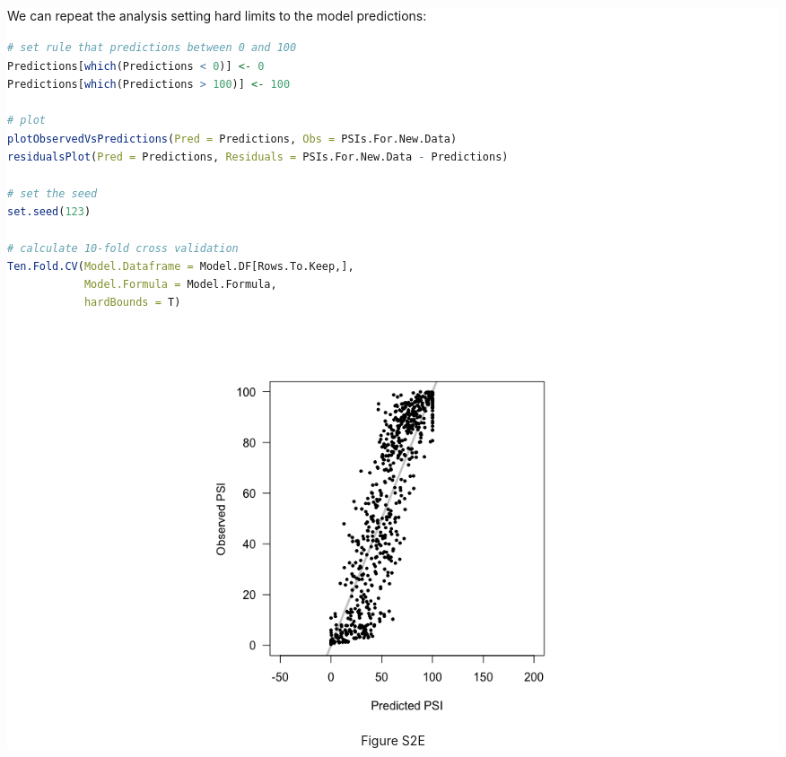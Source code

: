 We can repeat the analysis setting hard limits to the model predictions:

```r
# set rule that predictions between 0 and 100
Predictions[which(Predictions < 0)] <- 0
Predictions[which(Predictions > 100)] <- 100

# plot
plotObservedVsPredictions(Pred = Predictions, Obs = PSIs.For.New.Data)
residualsPlot(Pred = Predictions, Residuals = PSIs.For.New.Data - Predictions)

# set the seed
set.seed(123)

# calculate 10-fold cross validation
Ten.Fold.CV(Model.Dataframe = Model.DF[Rows.To.Keep,],
            Model.Formula = Model.Formula,
            hardBounds = T)

```
<p align="center">
  <img width = 450 height = 450 src="Figures/007_plot_11.png">
  <br> Figure S2E
</p>
<p align="center">